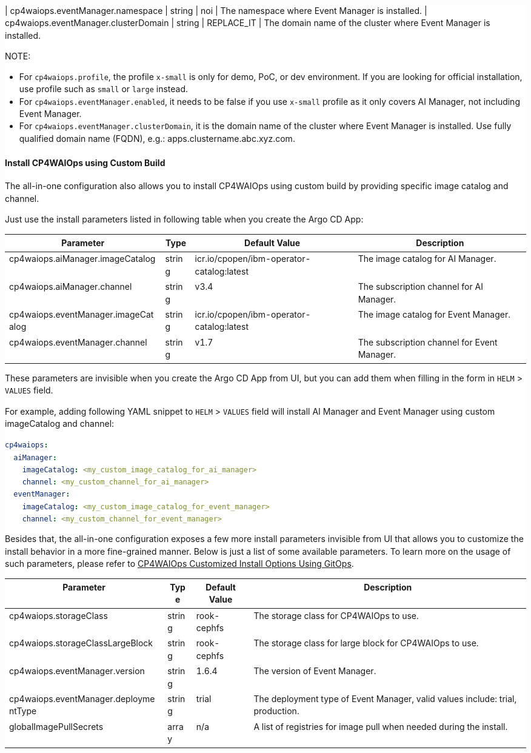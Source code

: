 | cp4waiops.eventManager.namespace      | string | noi                | The namespace where Event Manager is installed.
| cp4waiops.eventManager.clusterDomain  | string | REPLACE_IT         | The domain name of the cluster where Event Manager is installed.

NOTE:

- For `cp4waiops.profile`, the profile `x-small` is only for demo, PoC, or dev environment. If you are looking for official installation, use profile such as `small` or `large` instead.
- For `cp4waiops.eventManager.enabled`, it needs to be false if you use `x-small` profile as it only covers AI Manager, not including Event Manager.
- For `cp4waiops.eventManager.clusterDomain`, it is the domain name of the cluster where Event Manager is installed. Use fully qualified domain name (FQDN), e.g.: apps.clustername.abc.xyz.com.

#### Install CP4WAIOps using Custom Build

The all-in-one configuration also allows you to install CP4WAIOps using custom build by providing specific image catalog and channel.

Just use the install parameters listed in following table when you create the Argo CD App:

| Parameter                           | Type   | Default Value                             | Description 
| ----------------------------------- |--------|-------------------------------------------|-----------------------------------
| cp4waiops.aiManager.imageCatalog    | string | icr.io/cpopen/ibm-operator-catalog:latest | The image catalog for AI Manager.
| cp4waiops.aiManager.channel         | string | v3.4                                      | The subscription channel for AI Manager.
| cp4waiops.eventManager.imageCatalog | string | icr.io/cpopen/ibm-operator-catalog:latest | The image catalog for Event Manager.
| cp4waiops.eventManager.channel      | string | v1.7                                      | The subscription channel for Event Manager.

These parameters are invisible when you create the Argo CD App from UI, but you can add them when filling in the form in `HELM` > `VALUES` field.

For example, adding following YAML snippet to `HELM` > `VALUES` field will install AI Manager and Event Manager using custom imageCatalog and channel:

```yaml
cp4waiops:
  aiManager:
    imageCatalog: <my_custom_image_catalog_for_ai_manager>
    channel: <my_custom_channel_for_ai_manager>
  eventManager:
    imageCatalog: <my_custom_image_catalog_for_event_manager>
    channel: <my_custom_channel_for_event_manager>
````

Besides that, the all-in-one configuration exposes a few more install parameters invisible from UI that allows you to customize the install behavior in a more fine-grained manner. Below is just a list of some available parameters. To learn more on the usage of such parameters, please refer to [CP4WAIOps Customized Install Options Using GitOps](./cp4waiops-custom-install.md).

| Parameter                             | Type   | Default Value | Description 
| ------------------------------------- |--------|---------------|-----------------------------------
| cp4waiops.storageClass                | string | rook-cephfs   | The storage class for CP4WAIOps to use.
| cp4waiops.storageClassLargeBlock      | string | rook-cephfs   | The storage class for large block for CP4WAIOps to use.
| cp4waiops.eventManager.version        | string | 1.6.4         | The version of Event Manager.
| cp4waiops.eventManager.deploymentType | string | trial         | The deployment type of Event Manager, valid values include: trial, production.
| globalImagePullSecrets                | array  | n/a           | A list of registries for image pull when needed during the install.
